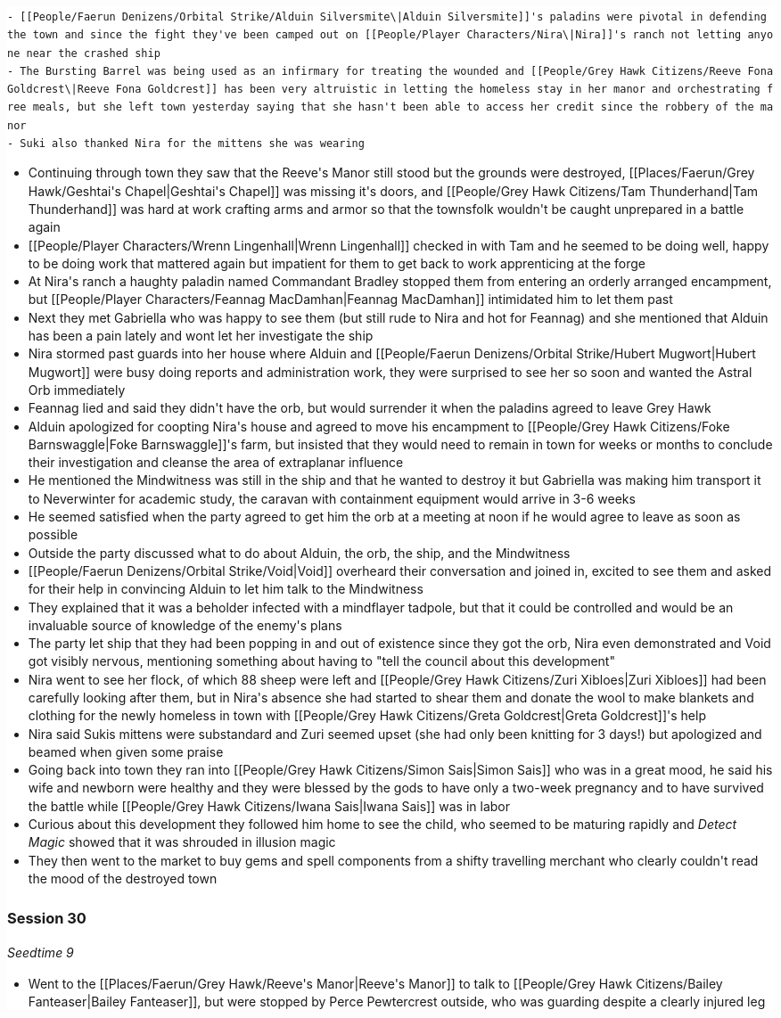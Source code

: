 	- [[People/Faerun Denizens/Orbital Strike/Alduin Silversmite\|Alduin Silversmite]]'s paladins were pivotal in defending the town and since the fight they've been camped out on [[People/Player Characters/Nira\|Nira]]'s ranch not letting anyone near the crashed ship
	- The Bursting Barrel was being used as an infirmary for treating the wounded and [[People/Grey Hawk Citizens/Reeve Fona Goldcrest\|Reeve Fona Goldcrest]] has been very altruistic in letting the homeless stay in her manor and orchestrating free meals, but she left town yesterday saying that she hasn't been able to access her credit since the robbery of the manor
	- Suki also thanked Nira for the mittens she was wearing
- Continuing through town they saw that the Reeve's Manor still stood but the grounds were destroyed, [[Places/Faerun/Grey Hawk/Geshtai's Chapel\|Geshtai's Chapel]] was missing it's doors, and [[People/Grey Hawk Citizens/Tam Thunderhand\|Tam Thunderhand]] was hard at work crafting arms and armor so that the townsfolk wouldn't be caught unprepared in a battle again
- [[People/Player Characters/Wrenn Lingenhall\|Wrenn Lingenhall]] checked in with Tam and he seemed to be doing well, happy to be doing work that mattered again but impatient for them to get back to work apprenticing at the forge
- At Nira's ranch a haughty paladin named Commandant Bradley stopped them from entering an orderly arranged encampment, but [[People/Player Characters/Feannag MacDamhan\|Feannag MacDamhan]] intimidated him to let them past
- Next they met Gabriella who was happy to see them (but still rude to Nira and hot for Feannag) and she mentioned that Alduin has been a pain lately and wont let her investigate the ship
- Nira stormed past guards into her house where Alduin and [[People/Faerun Denizens/Orbital Strike/Hubert Mugwort\|Hubert Mugwort]] were busy doing reports and administration work, they were surprised to see her so soon and wanted the Astral Orb immediately
- Feannag lied and said they didn't have the orb, but would surrender it when the paladins agreed to leave Grey Hawk
- Alduin apologized for coopting Nira's house and agreed to move his encampment to [[People/Grey Hawk Citizens/Foke Barnswaggle\|Foke Barnswaggle]]'s farm, but insisted that they would need to remain in town for weeks or months to conclude their investigation and cleanse the area of extraplanar influence
- He mentioned the Mindwitness was still in the ship and that he wanted to destroy it but Gabriella was making him transport it to Neverwinter for academic study, the caravan with containment equipment would arrive in 3-6 weeks
- He seemed satisfied when the party agreed to get him the orb at a meeting at noon if he would agree to leave as soon as possible
- Outside the party discussed what to do about Alduin, the orb, the ship, and the Mindwitness
- [[People/Faerun Denizens/Orbital Strike/Void\|Void]] overheard their conversation and joined in, excited to see them and asked for their help in convincing Alduin to let him talk to the Mindwitness
- They explained that it was a beholder infected with a mindflayer tadpole, but that it could be controlled and would be an invaluable source of knowledge of the enemy's plans
- The party let ship that they had been popping in and out of existence since they got the orb, Nira even demonstrated and Void got visibly nervous, mentioning something about having to "tell the council about this development"
- Nira went to see her flock, of which 88 sheep were left and [[People/Grey Hawk Citizens/Zuri Xibloes\|Zuri Xibloes]] had been carefully looking after them, but in Nira's absence she had started to shear them and donate the wool to make blankets and clothing for the newly homeless in town with [[People/Grey Hawk Citizens/Greta Goldcrest\|Greta Goldcrest]]'s help
- Nira said Sukis mittens were substandard and Zuri seemed upset (she had only been knitting for 3 days!) but apologized and beamed when given some praise
- Going back into town they ran into [[People/Grey Hawk Citizens/Simon Sais\|Simon Sais]] who was in a great mood, he said his wife and newborn were healthy and they were blessed by the gods to have only a two-week pregnancy and to have survived the battle while [[People/Grey Hawk Citizens/Iwana Sais\|Iwana Sais]] was in labor
- Curious about this development they followed him home to see the child, who seemed to be maturing rapidly and *Detect Magic* showed that it was shrouded in illusion magic
- They then went to the market to buy gems and spell components from a shifty travelling merchant who clearly couldn't read the mood of the destroyed town
### Session 30
*Seedtime 9*
- Went to the [[Places/Faerun/Grey Hawk/Reeve's Manor\|Reeve's Manor]] to talk to [[People/Grey Hawk Citizens/Bailey Fanteaser\|Bailey Fanteaser]], but were stopped by Perce Pewtercrest outside, who was guarding despite a clearly injured leg